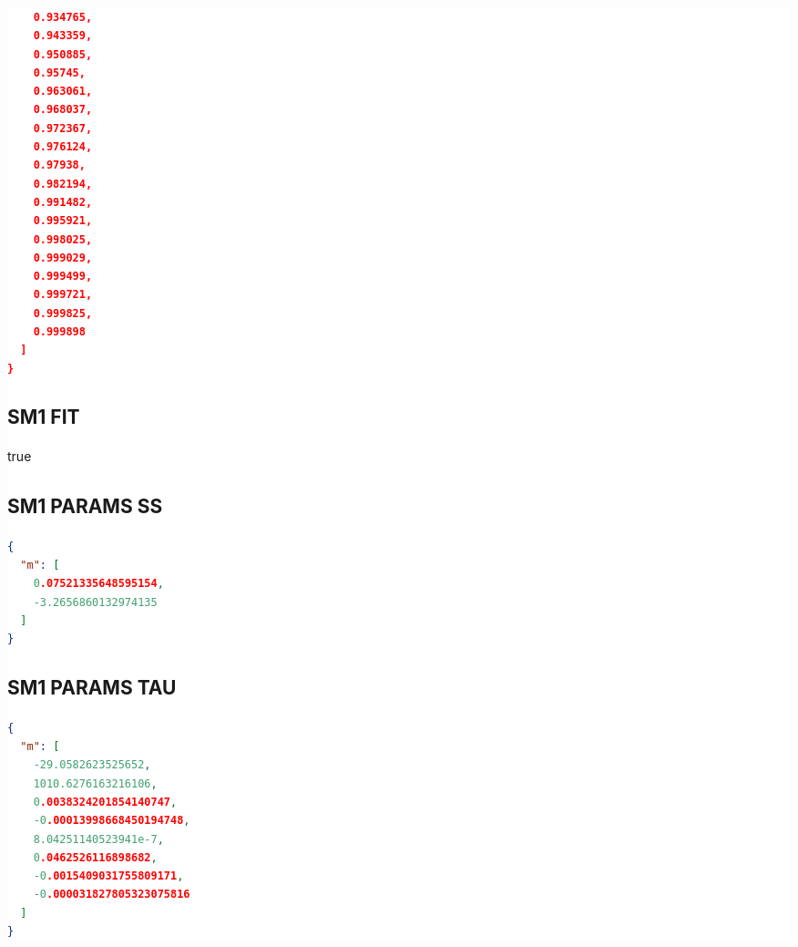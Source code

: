 ```json
    0.934765,
    0.943359,
    0.950885,
    0.95745,
    0.963061,
    0.968037,
    0.972367,
    0.976124,
    0.97938,
    0.982194,
    0.991482,
    0.995921,
    0.998025,
    0.999029,
    0.999499,
    0.999721,
    0.999825,
    0.999898
  ]
}
```

## SM1 FIT

true

## SM1 PARAMS SS

```json
{
  "m": [
    0.07521335648595154,
    -3.2656860132974135
  ]
}
```

## SM1 PARAMS TAU

```json
{
  "m": [
    -29.0582623525652,
    1010.6276163216106,
    0.0038324201854140747,
    -0.00013998668450194748,
    8.04251140523941e-7,
    0.0462526116898682,
    -0.0015409031755809171,
    -0.000031827805323075816
  ]
}
```
